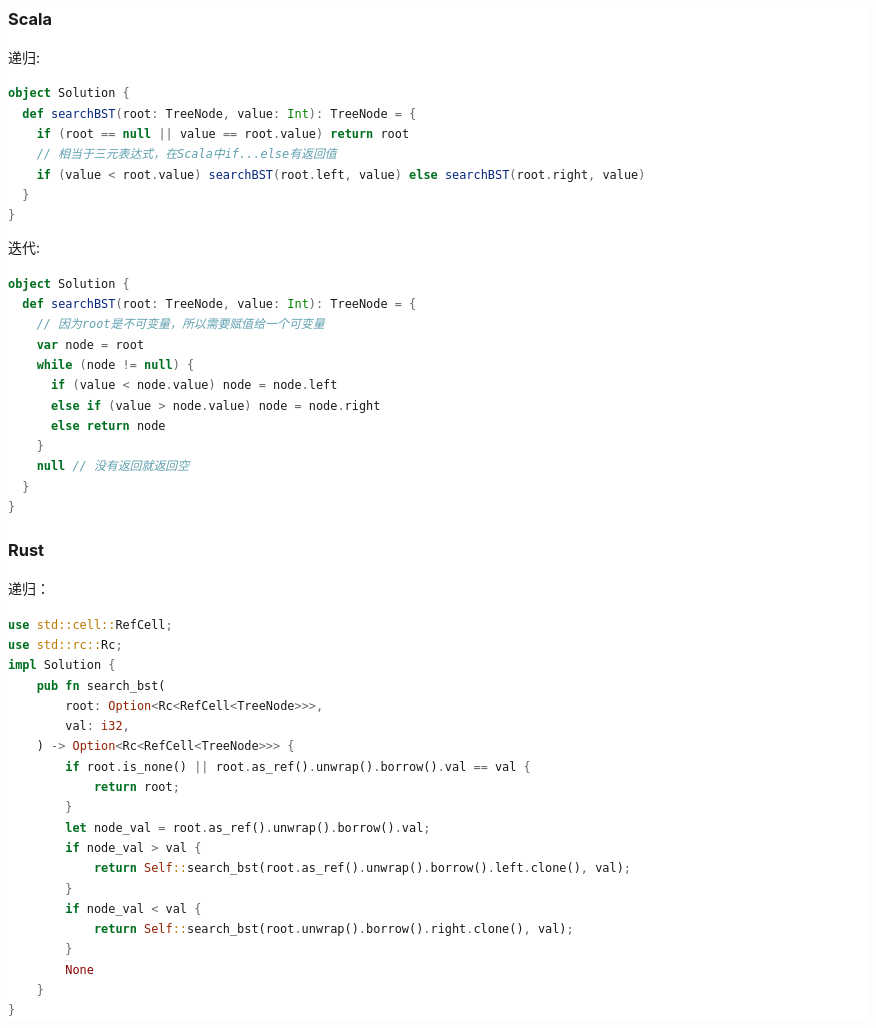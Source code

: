 ### Scala

递归:
```scala
object Solution {
  def searchBST(root: TreeNode, value: Int): TreeNode = {
    if (root == null || value == root.value) return root
    // 相当于三元表达式，在Scala中if...else有返回值
    if (value < root.value) searchBST(root.left, value) else searchBST(root.right, value)
  }
}
```

迭代:
```scala
object Solution {
  def searchBST(root: TreeNode, value: Int): TreeNode = {
    // 因为root是不可变量，所以需要赋值给一个可变量
    var node = root
    while (node != null) {
      if (value < node.value) node = node.left
      else if (value > node.value) node = node.right
      else return node
    }
    null // 没有返回就返回空
  }
}
```

### Rust

递归：

```rust
use std::cell::RefCell;
use std::rc::Rc;
impl Solution {
    pub fn search_bst(
        root: Option<Rc<RefCell<TreeNode>>>,
        val: i32,
    ) -> Option<Rc<RefCell<TreeNode>>> {
        if root.is_none() || root.as_ref().unwrap().borrow().val == val {
            return root;
        }
        let node_val = root.as_ref().unwrap().borrow().val;
        if node_val > val {
            return Self::search_bst(root.as_ref().unwrap().borrow().left.clone(), val);
        }
        if node_val < val {
            return Self::search_bst(root.unwrap().borrow().right.clone(), val);
        }
        None
    }
}
```
